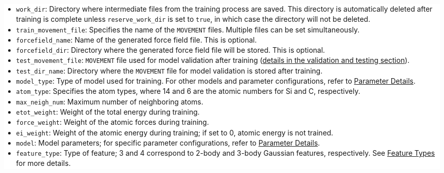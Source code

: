 - `work_dir`: Directory where intermediate files from the training process are saved. This directory is automatically deleted after training is complete unless `reserve_work_dir` is set to `true`, in which case the directory will not be deleted.
- `train_movement_file`: Specifies the name of the `MOVEMENT` files. Multiple files can be set simultaneously.
- `forcefield_name`: Name of the generated force field file. This is optional.
- `forcefield_dir`: Directory where the generated force field file will be stored. This is optional.
- `test_movement_file`: `MOVEMENT` file used for model validation after training ([details in the validation and testing section](#3-validationtesting)).
- `test_dir_name`: Directory where the `MOVEMENT` file for model validation is stored after training.
- `model_type`: Type of model used for training. For other models and parameter configurations, refer to [Parameter Details](/en/next/PWMLFF/Parameter%20details).
- `atom_type`: Specifies the atom types, where 14 and 6 are the atomic numbers for Si and C, respectively.
- `max_neigh_num`: Maximum number of neighboring atoms.
- `etot_weight`: Weight of the total energy during training.
- `force_weight`: Weight of the atomic forces during training.
- `ei_weight`: Weight of the atomic energy during training; if set to 0, atomic energy is not trained.
- `model`: Model parameters; for specific parameter configurations, refer to [Parameter Details](/en/next/PWMLFF/Parameter%20details).
- `feature_type`: Type of feature; 3 and 4 correspond to 2-body and 3-body Gaussian features, respectively. See [Feature Types](/en/next/PWMLFF/Appendix-1) for more details.